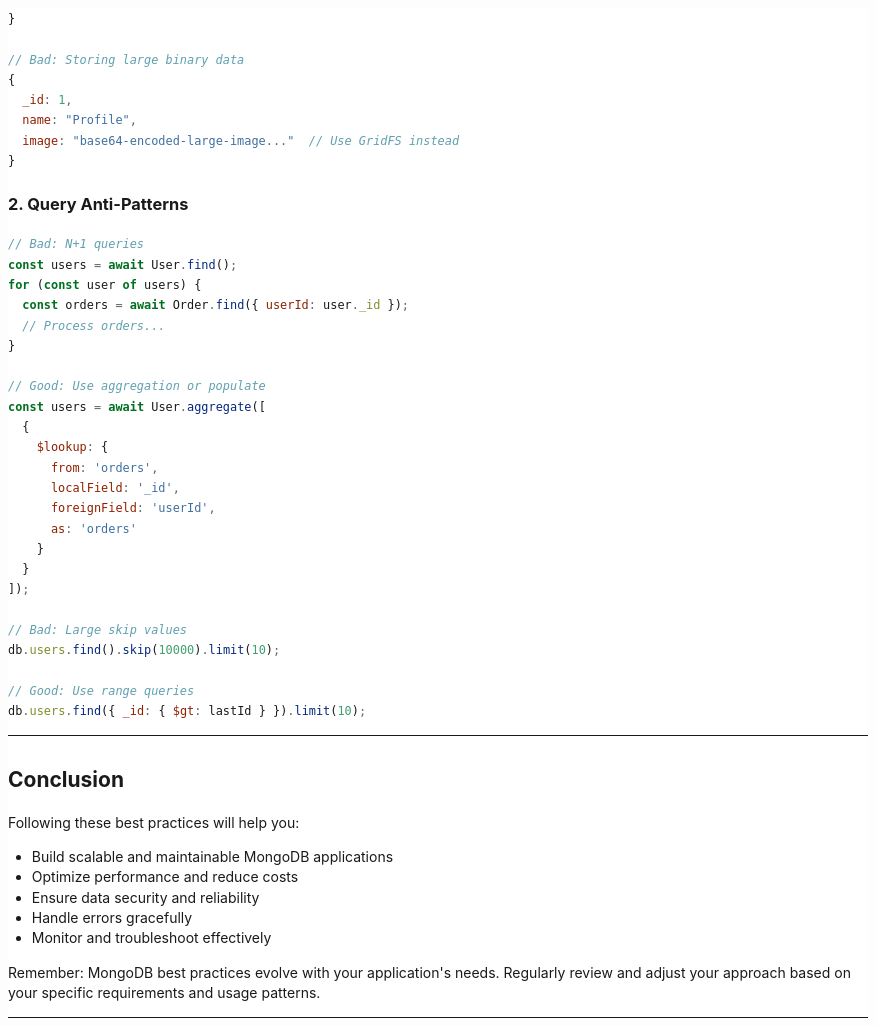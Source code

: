 ```javascript
}

// Bad: Storing large binary data
{
  _id: 1,
  name: "Profile",
  image: "base64-encoded-large-image..."  // Use GridFS instead
}
```

### 2. Query Anti-Patterns

```javascript
// Bad: N+1 queries
const users = await User.find();
for (const user of users) {
  const orders = await Order.find({ userId: user._id });
  // Process orders...
}

// Good: Use aggregation or populate
const users = await User.aggregate([
  {
    $lookup: {
      from: 'orders',
      localField: '_id',
      foreignField: 'userId',
      as: 'orders'
    }
  }
]);

// Bad: Large skip values
db.users.find().skip(10000).limit(10);

// Good: Use range queries
db.users.find({ _id: { $gt: lastId } }).limit(10);
```

---

## Conclusion

Following these best practices will help you:

- Build scalable and maintainable MongoDB applications
- Optimize performance and reduce costs
- Ensure data security and reliability
- Handle errors gracefully
- Monitor and troubleshoot effectively

Remember: MongoDB best practices evolve with your application's needs. Regularly review and adjust your approach based on your specific requirements and usage patterns.

---